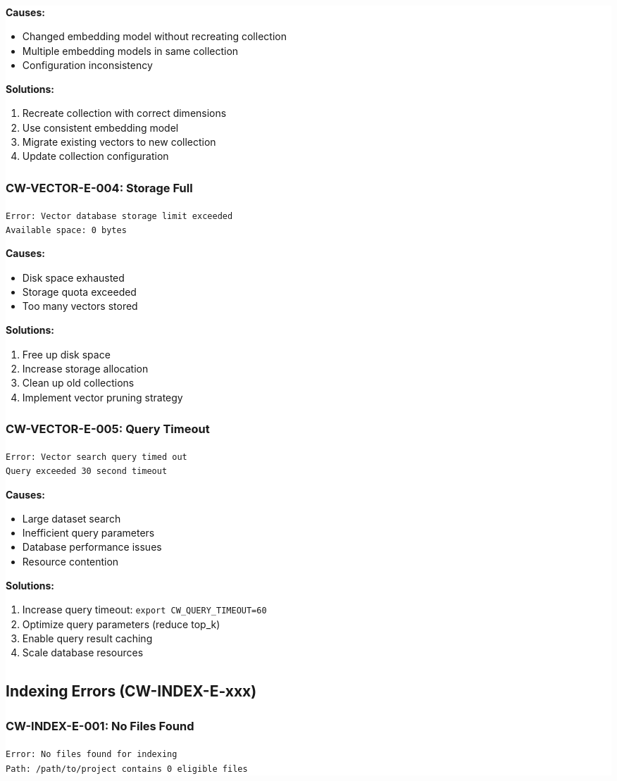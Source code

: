 **Causes:**
- Changed embedding model without recreating collection
- Multiple embedding models in same collection
- Configuration inconsistency

**Solutions:**
1. Recreate collection with correct dimensions
2. Use consistent embedding model
3. Migrate existing vectors to new collection
4. Update collection configuration

### CW-VECTOR-E-004: Storage Full
```plaintext
Error: Vector database storage limit exceeded
Available space: 0 bytes
```

**Causes:**
- Disk space exhausted
- Storage quota exceeded
- Too many vectors stored

**Solutions:**
1. Free up disk space
2. Increase storage allocation
3. Clean up old collections
4. Implement vector pruning strategy

### CW-VECTOR-E-005: Query Timeout
```plaintext
Error: Vector search query timed out
Query exceeded 30 second timeout
```

**Causes:**
- Large dataset search
- Inefficient query parameters
- Database performance issues
- Resource contention

**Solutions:**
1. Increase query timeout: `export CW_QUERY_TIMEOUT=60`
2. Optimize query parameters (reduce top_k)
3. Enable query result caching
4. Scale database resources

## Indexing Errors (CW-INDEX-E-xxx)

### CW-INDEX-E-001: No Files Found
```plaintext
Error: No files found for indexing
Path: /path/to/project contains 0 eligible files
```
